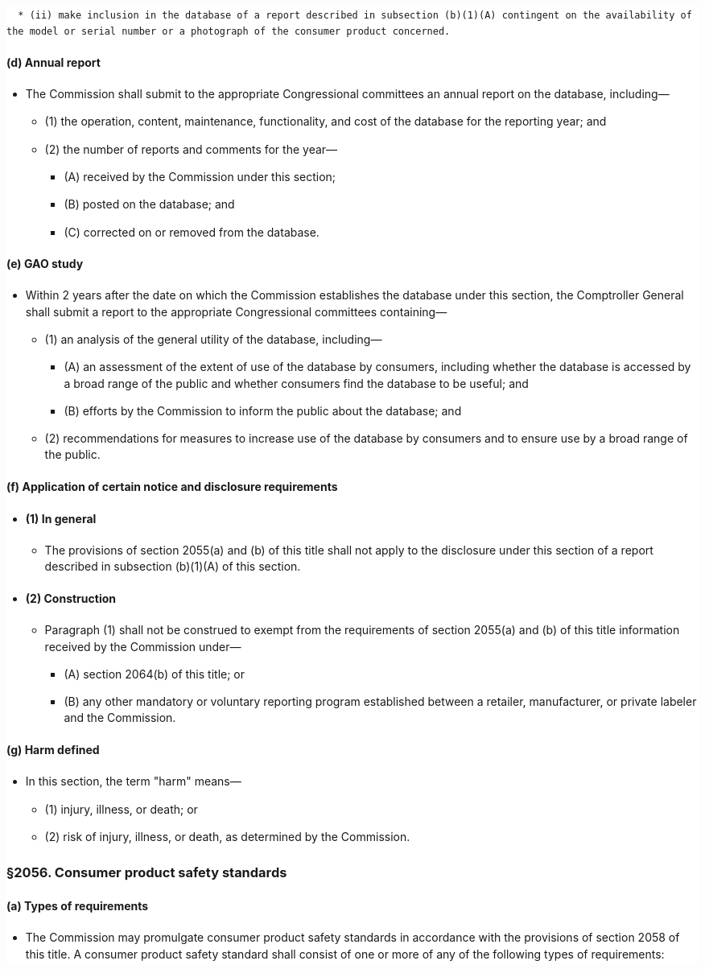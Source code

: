       * (ii) make inclusion in the database of a report described in subsection (b)(1)(A) contingent on the availability of the model or serial number or a photograph of the consumer product concerned.

#### (d) Annual report
* The Commission shall submit to the appropriate Congressional committees an annual report on the database, including—

  * (1) the operation, content, maintenance, functionality, and cost of the database for the reporting year; and

  * (2) the number of reports and comments for the year—

    * (A) received by the Commission under this section;

    * (B) posted on the database; and

    * (C) corrected on or removed from the database.

#### (e) GAO study
* Within 2 years after the date on which the Commission establishes the database under this section, the Comptroller General shall submit a report to the appropriate Congressional committees containing—

  * (1) an analysis of the general utility of the database, including—

    * (A) an assessment of the extent of use of the database by consumers, including whether the database is accessed by a broad range of the public and whether consumers find the database to be useful; and

    * (B) efforts by the Commission to inform the public about the database; and


  * (2) recommendations for measures to increase use of the database by consumers and to ensure use by a broad range of the public.

#### (f) Application of certain notice and disclosure requirements
* #### (1) In general
  * The provisions of section 2055(a) and (b) of this title shall not apply to the disclosure under this section of a report described in subsection (b)(1)(A) of this section.

* #### (2) Construction
  * Paragraph (1) shall not be construed to exempt from the requirements of section 2055(a) and (b) of this title information received by the Commission under—

    * (A) section 2064(b) of this title; or

    * (B) any other mandatory or voluntary reporting program established between a retailer, manufacturer, or private labeler and the Commission.

#### (g) Harm defined
* In this section, the term "harm" means—

  * (1) injury, illness, or death; or

  * (2) risk of injury, illness, or death, as determined by the Commission.

### §2056. Consumer product safety standards
#### (a) Types of requirements
* The Commission may promulgate consumer product safety standards in accordance with the provisions of section 2058 of this title. A consumer product safety standard shall consist of one or more of any of the following types of requirements:
